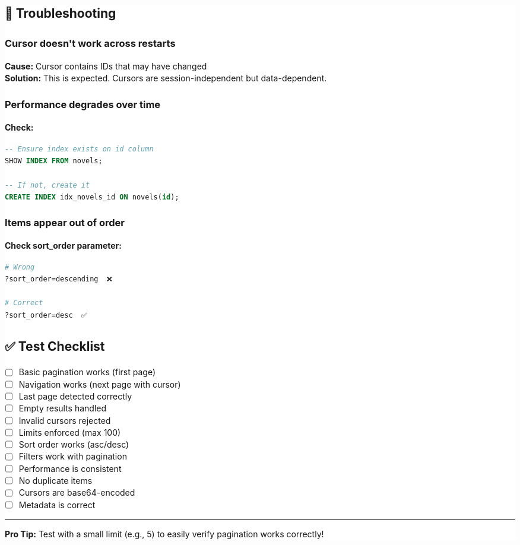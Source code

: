 ## 🐛 Troubleshooting

### Cursor doesn't work across restarts
**Cause:** Cursor contains IDs that may have changed  
**Solution:** This is expected. Cursors are session-independent but data-dependent.

### Performance degrades over time
**Check:**
```sql
-- Ensure index exists on id column
SHOW INDEX FROM novels;

-- If not, create it
CREATE INDEX idx_novels_id ON novels(id);
```

### Items appear out of order
**Check sort_order parameter:**
```bash
# Wrong
?sort_order=descending  ❌

# Correct
?sort_order=desc  ✅
```

## ✅ Test Checklist

- [ ] Basic pagination works (first page)
- [ ] Navigation works (next page with cursor)
- [ ] Last page detected correctly
- [ ] Empty results handled
- [ ] Invalid cursors rejected
- [ ] Limits enforced (max 100)
- [ ] Sort order works (asc/desc)
- [ ] Filters work with pagination
- [ ] Performance is consistent
- [ ] No duplicate items
- [ ] Cursors are base64-encoded
- [ ] Metadata is correct

---

**Pro Tip:** Test with a small limit (e.g., 5) to easily verify pagination works correctly!
